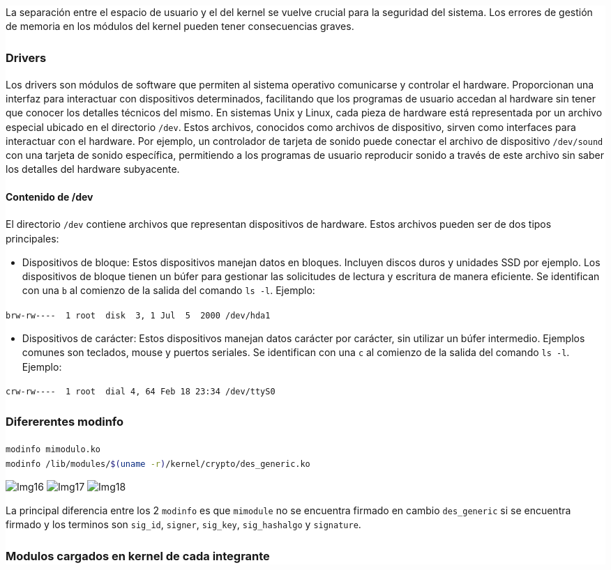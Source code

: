 
La separación entre el espacio de usuario y el del kernel se vuelve crucial para la seguridad del sistema. Los errores de gestión de memoria en los módulos del kernel pueden tener consecuencias graves. 

### Drivers
Los drivers son módulos de software que permiten al sistema operativo comunicarse y controlar el hardware. Proporcionan una interfaz para interactuar con dispositivos determinados, facilitando que los programas de usuario accedan al hardware sin tener que conocer los detalles técnicos del mismo.
En sistemas Unix y Linux, cada pieza de hardware está representada por un archivo especial ubicado en el directorio `/dev`. Estos archivos, conocidos como archivos de dispositivo, sirven como interfaces para interactuar con el hardware. Por ejemplo, un controlador de tarjeta de sonido puede conectar el archivo de dispositivo `/dev/sound` con una tarjeta de sonido específica, permitiendo a los programas de usuario reproducir sonido a través de este archivo sin saber los detalles del hardware subyacente.

#### Contenido de /dev
El directorio `/dev` contiene archivos que representan dispositivos de hardware. Estos archivos pueden ser de dos tipos principales:
* Dispositivos de bloque: Estos dispositivos manejan datos en bloques. Incluyen discos duros y unidades SSD por ejemplo. Los dispositivos de bloque tienen un búfer para gestionar las solicitudes de lectura y escritura de manera eficiente. Se identifican con una `b` al comienzo de la salida del comando `ls -l`.
Ejemplo:

```bash
brw-rw----  1 root  disk  3, 1 Jul  5  2000 /dev/hda1
```

* Dispositivos de carácter: Estos dispositivos manejan datos carácter por carácter, sin utilizar un búfer intermedio. Ejemplos comunes son teclados, mouse y puertos seriales. Se identifican con una `c` al comienzo de la salida del comando `ls -l`.
Ejemplo:

```bash
crw-rw----  1 root  dial 4, 64 Feb 18 23:34 /dev/ttyS0
```

### Difererentes modinfo

```bash
modinfo mimodulo.ko 
modinfo /lib/modules/$(uname -r)/kernel/crypto/des_generic.ko
```

![Img16](/img/img16.png)
![Img17](/img/img17.png)
![Img18](/img/img18.png)

La principal diferencia entre los 2 `modinfo` es que `mimodule` no se encuentra firmado en cambio `des_generic` si se encuentra firmado y los terminos son `sig_id`, `signer`, `sig_key`, `sig_hashalgo` y `signature`.

### Modulos cargados en kernel de cada integrante
